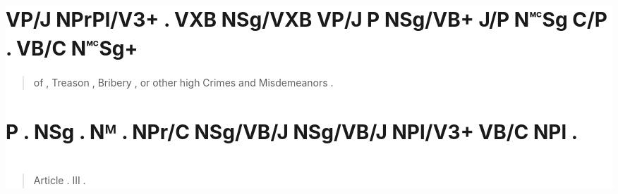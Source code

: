 # VP/J   NPrPl/V3+ . VXB   NSg/VXB VP/J    P    NSg/VB+ J/P N🅪Sg        C/P . VB/C N🅪Sg+
> of , Treason , Bribery , or    other    high     Crimes  and  Misdemeanors .
# P  . NSg     . Nᴹ      . NPr/C NSg/VB/J NSg/VB/J NPl/V3+ VB/C NPl          .
>
#
> Article . III .
